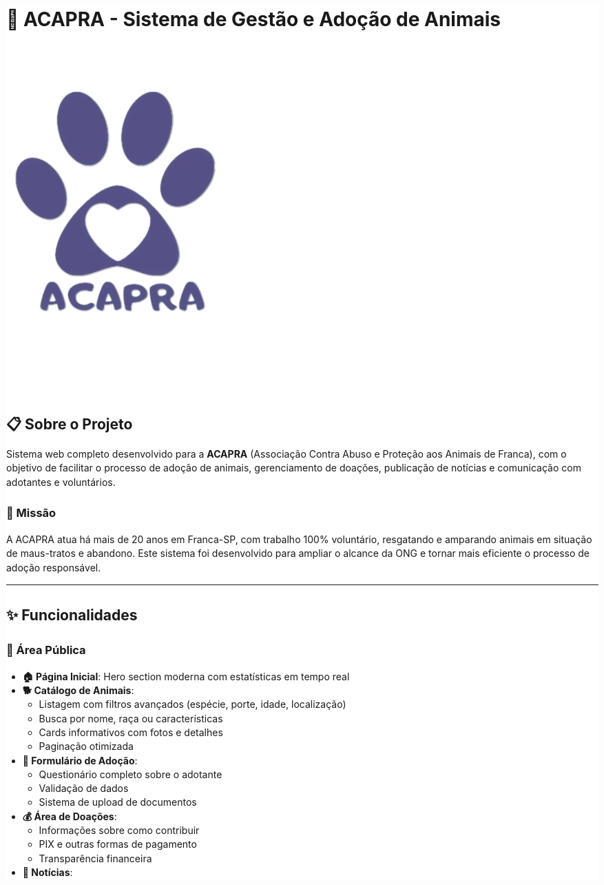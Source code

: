 # 🐾 ACAPRA - Sistema de Gestão e Adoção de Animais

![ACAPRA Logo](./client/src/materiais/logo%20roxa.png)

## 📋 Sobre o Projeto

Sistema web completo desenvolvido para a **ACAPRA** (Associação Contra Abuso e Proteção aos Animais de Franca), com o objetivo de facilitar o processo de adoção de animais, gerenciamento de doações, publicação de notícias e comunicação com adotantes e voluntários.

### 🎯 Missão

A ACAPRA atua há mais de 20 anos em Franca-SP, com trabalho 100% voluntário, resgatando e amparando animais em situação de maus-tratos e abandono. Este sistema foi desenvolvido para ampliar o alcance da ONG e tornar mais eficiente o processo de adoção responsável.

---

## ✨ Funcionalidades

### 👥 Área Pública

- **🏠 Página Inicial**: Hero section moderna com estatísticas em tempo real
- **🐕 Catálogo de Animais**: 
  - Listagem com filtros avançados (espécie, porte, idade, localização)
  - Busca por nome, raça ou características
  - Cards informativos com fotos e detalhes
  - Paginação otimizada
- **📝 Formulário de Adoção**: 
  - Questionário completo sobre o adotante
  - Validação de dados
  - Sistema de upload de documentos
- **💰 Área de Doações**:
  - Informações sobre como contribuir
  - PIX e outras formas de pagamento
  - Transparência financeira
- **📰 Notícias**: 